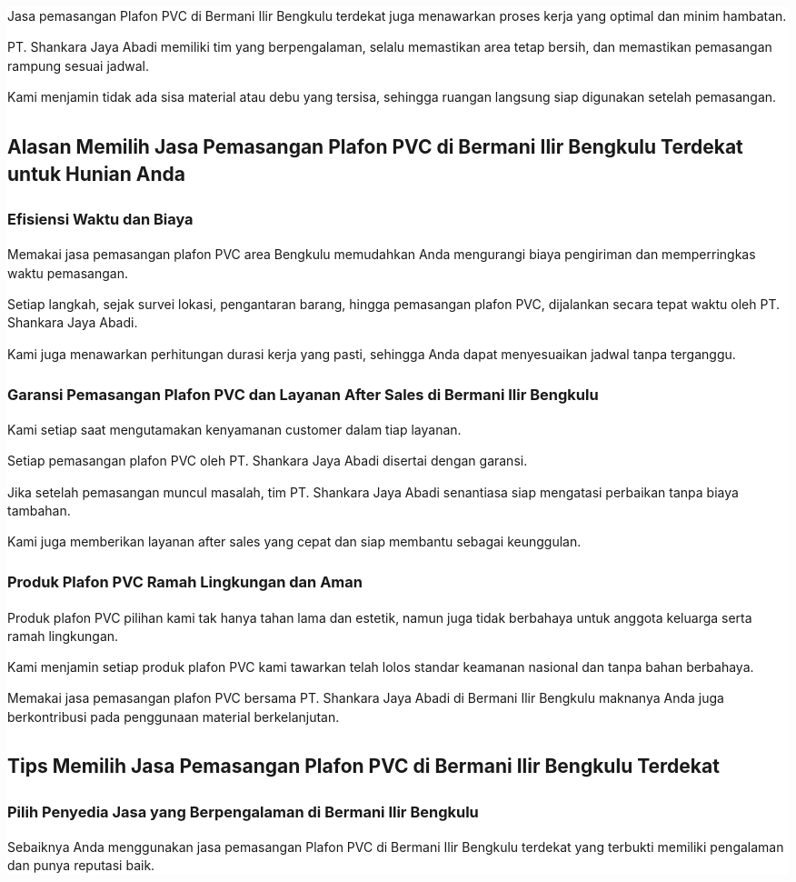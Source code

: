 Jasa pemasangan Plafon PVC di Bermani Ilir Bengkulu terdekat juga menawarkan proses kerja yang optimal dan minim hambatan.

PT. Shankara Jaya Abadi memiliki tim yang berpengalaman, selalu memastikan area tetap bersih, dan memastikan pemasangan rampung sesuai jadwal.

Kami menjamin tidak ada sisa material atau debu yang tersisa, sehingga ruangan langsung siap digunakan setelah pemasangan.

## Alasan Memilih Jasa Pemasangan Plafon PVC di Bermani Ilir Bengkulu Terdekat untuk Hunian Anda

### Efisiensi Waktu dan Biaya

Memakai jasa pemasangan plafon PVC area Bengkulu memudahkan Anda mengurangi biaya pengiriman dan memperringkas waktu pemasangan.

Setiap langkah, sejak survei lokasi, pengantaran barang, hingga pemasangan plafon PVC, dijalankan secara tepat waktu oleh PT. Shankara Jaya Abadi.

Kami juga menawarkan perhitungan durasi kerja yang pasti, sehingga Anda dapat menyesuaikan jadwal tanpa terganggu.

### Garansi Pemasangan Plafon PVC dan Layanan After Sales di Bermani Ilir Bengkulu

Kami setiap saat mengutamakan kenyamanan customer dalam tiap layanan.

Setiap pemasangan plafon PVC oleh PT. Shankara Jaya Abadi disertai dengan garansi.

Jika setelah pemasangan muncul masalah, tim PT. Shankara Jaya Abadi senantiasa siap mengatasi perbaikan tanpa biaya tambahan.

Kami juga memberikan layanan after sales yang cepat dan siap membantu sebagai keunggulan.

### Produk Plafon PVC Ramah Lingkungan dan Aman

Produk plafon PVC pilihan kami tak hanya tahan lama dan estetik, namun juga tidak berbahaya untuk anggota keluarga serta ramah lingkungan.

Kami menjamin setiap produk plafon PVC kami tawarkan telah lolos standar keamanan nasional dan tanpa bahan berbahaya.

Memakai jasa pemasangan plafon PVC bersama PT. Shankara Jaya Abadi di Bermani Ilir Bengkulu maknanya Anda juga berkontribusi pada penggunaan material berkelanjutan.

## Tips Memilih Jasa Pemasangan Plafon PVC di Bermani Ilir Bengkulu Terdekat

### Pilih Penyedia Jasa yang Berpengalaman di Bermani Ilir Bengkulu

Sebaiknya Anda menggunakan jasa pemasangan Plafon PVC di Bermani Ilir Bengkulu terdekat yang terbukti memiliki pengalaman dan punya reputasi baik.
